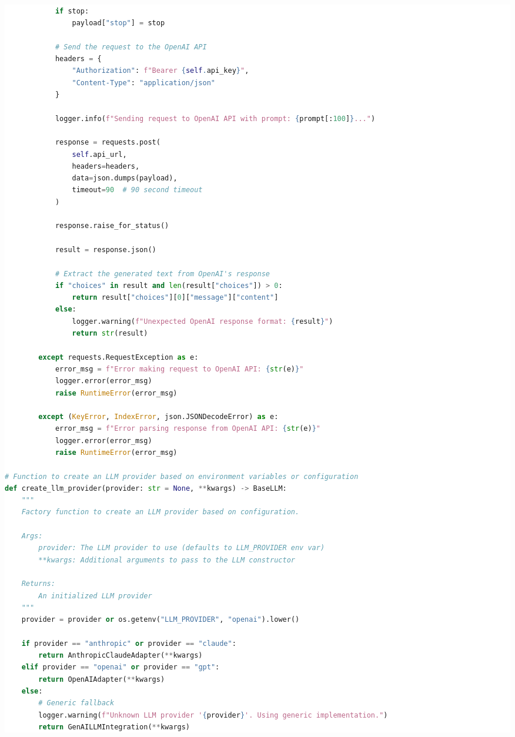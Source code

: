 ```python
            if stop:
                payload["stop"] = stop
            
            # Send the request to the OpenAI API
            headers = {
                "Authorization": f"Bearer {self.api_key}",
                "Content-Type": "application/json"
            }
            
            logger.info(f"Sending request to OpenAI API with prompt: {prompt[:100]}...")
            
            response = requests.post(
                self.api_url,
                headers=headers,
                data=json.dumps(payload),
                timeout=90  # 90 second timeout
            )
            
            response.raise_for_status()
            
            result = response.json()
            
            # Extract the generated text from OpenAI's response
            if "choices" in result and len(result["choices"]) > 0:
                return result["choices"][0]["message"]["content"]
            else:
                logger.warning(f"Unexpected OpenAI response format: {result}")
                return str(result)
                
        except requests.RequestException as e:
            error_msg = f"Error making request to OpenAI API: {str(e)}"
            logger.error(error_msg)
            raise RuntimeError(error_msg)
        
        except (KeyError, IndexError, json.JSONDecodeError) as e:
            error_msg = f"Error parsing response from OpenAI API: {str(e)}"
            logger.error(error_msg)
            raise RuntimeError(error_msg)

# Function to create an LLM provider based on environment variables or configuration
def create_llm_provider(provider: str = None, **kwargs) -> BaseLLM:
    """
    Factory function to create an LLM provider based on configuration.
    
    Args:
        provider: The LLM provider to use (defaults to LLM_PROVIDER env var)
        **kwargs: Additional arguments to pass to the LLM constructor
        
    Returns:
        An initialized LLM provider
    """
    provider = provider or os.getenv("LLM_PROVIDER", "openai").lower()
    
    if provider == "anthropic" or provider == "claude":
        return AnthropicClaudeAdapter(**kwargs)
    elif provider == "openai" or provider == "gpt":
        return OpenAIAdapter(**kwargs)
    else:
        # Generic fallback
        logger.warning(f"Unknown LLM provider '{provider}'. Using generic implementation.")
        return GenAILLMIntegration(**kwargs)
```
